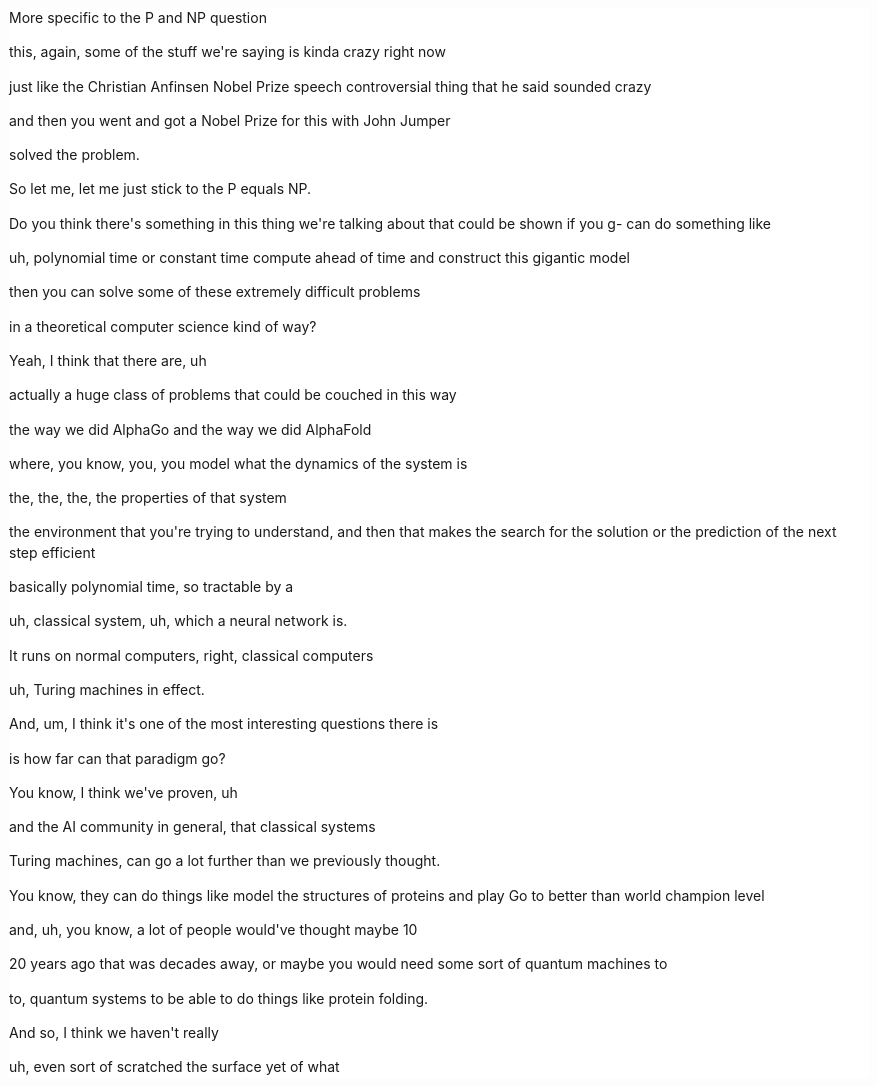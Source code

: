 More specific to the P and NP question

this, again, some of the stuff we're saying is kinda crazy right now

just like the Christian Anfinsen Nobel Prize speech controversial thing that he said sounded crazy

and then you went and got a Nobel Prize for this with John Jumper

solved the problem.

So let me, let me just stick to the P equals NP.

Do you think there's something in this thing we're talking about that could be shown if you g- can do something like

uh, polynomial time or constant time compute ahead of time and construct this gigantic model

then you can solve some of these extremely difficult problems

in a theoretical computer science kind of way?

Yeah, I think that there are, uh

actually a huge class of problems that could be couched in this way

the way we did AlphaGo and the way we did AlphaFold

where, you know, you, you model what the dynamics of the system is

the, the, the, the properties of that system

the environment that you're trying to understand, and then that makes the search for the solution or the prediction of the next step efficient

basically polynomial time, so tractable by a

uh, classical system, uh, which a neural network is.

It runs on normal computers, right, classical computers

uh, Turing machines in effect.

And, um, I think it's one of the most interesting questions there is

is how far can that paradigm go?

You know, I think we've proven, uh

and the AI community in general, that classical systems

Turing machines, can go a lot further than we previously thought.

You know, they can do things like model the structures of proteins and play Go to better than world champion level

and, uh, you know, a lot of people would've thought maybe 10

20 years ago that was decades away, or maybe you would need some sort of quantum machines to

to, quantum systems to be able to do things like protein folding.

And so, I think we haven't really

uh, even sort of scratched the surface yet of what
